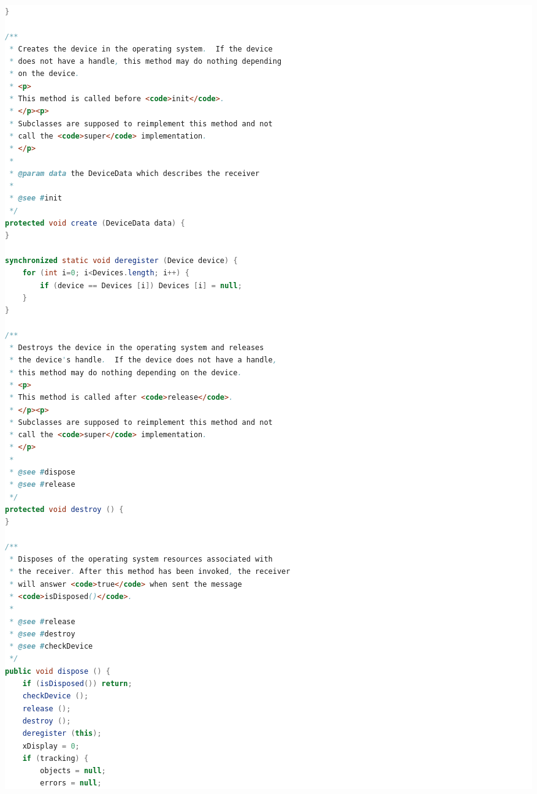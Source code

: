 ```java
}

/**
 * Creates the device in the operating system.  If the device
 * does not have a handle, this method may do nothing depending
 * on the device.
 * <p>
 * This method is called before <code>init</code>.
 * </p><p>
 * Subclasses are supposed to reimplement this method and not
 * call the <code>super</code> implementation.
 * </p>
 *
 * @param data the DeviceData which describes the receiver
 *
 * @see #init
 */
protected void create (DeviceData data) {
}

synchronized static void deregister (Device device) {
	for (int i=0; i<Devices.length; i++) {
		if (device == Devices [i]) Devices [i] = null;
	}
}

/**
 * Destroys the device in the operating system and releases
 * the device's handle.  If the device does not have a handle,
 * this method may do nothing depending on the device.
 * <p>
 * This method is called after <code>release</code>.
 * </p><p>
 * Subclasses are supposed to reimplement this method and not
 * call the <code>super</code> implementation.
 * </p>
 *
 * @see #dispose
 * @see #release
 */
protected void destroy () {
}

/**
 * Disposes of the operating system resources associated with
 * the receiver. After this method has been invoked, the receiver
 * will answer <code>true</code> when sent the message
 * <code>isDisposed()</code>.
 *
 * @see #release
 * @see #destroy
 * @see #checkDevice
 */
public void dispose () {
	if (isDisposed()) return;
	checkDevice ();
	release ();
	destroy ();
	deregister (this);
	xDisplay = 0;
	if (tracking) {
		objects = null;
		errors = null;
```